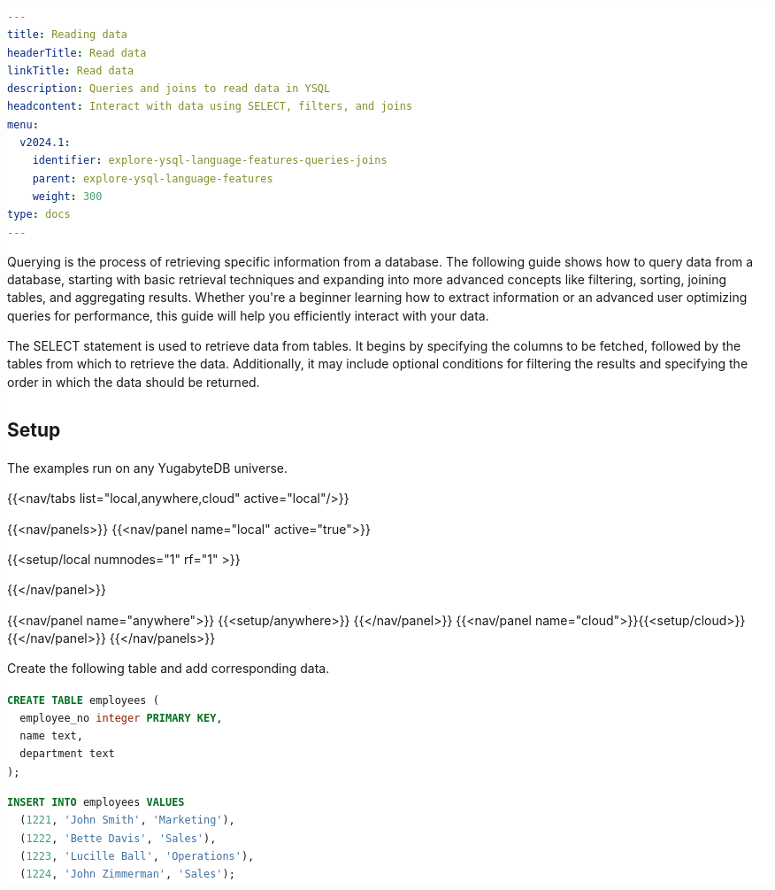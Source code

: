 ```yaml
---
title: Reading data
headerTitle: Read data
linkTitle: Read data
description: Queries and joins to read data in YSQL
headcontent: Interact with data using SELECT, filters, and joins
menu:
  v2024.1:
    identifier: explore-ysql-language-features-queries-joins
    parent: explore-ysql-language-features
    weight: 300
type: docs
---
```


Querying is the process of retrieving specific information from a database. The following guide shows how to query data from a database, starting with basic retrieval techniques and expanding into more advanced concepts like filtering, sorting, joining tables, and aggregating results. Whether you're a beginner learning how to extract information or an advanced user optimizing queries for performance, this guide will help you efficiently interact with your data.

The SELECT statement is used to retrieve data from tables. It begins by specifying the columns to be fetched, followed by the tables from which to retrieve the data. Additionally, it may include optional conditions for filtering the results and specifying the order in which the data should be returned.

## Setup

The examples run on any YugabyteDB universe.


{{<nav/tabs list="local,anywhere,cloud" active="local"/>}}

{{<nav/panels>}}
{{<nav/panel name="local" active="true">}}

{{<setup/local numnodes="1" rf="1" >}}

{{</nav/panel>}}

{{<nav/panel name="anywhere">}} {{<setup/anywhere>}} {{</nav/panel>}}
{{<nav/panel name="cloud">}}{{<setup/cloud>}}{{</nav/panel>}}
{{</nav/panels>}}


Create the following table and add corresponding data.

```sql
CREATE TABLE employees (
  employee_no integer PRIMARY KEY,
  name text,
  department text
);
```

```sql
INSERT INTO employees VALUES
  (1221, 'John Smith', 'Marketing'),
  (1222, 'Bette Davis', 'Sales'),
  (1223, 'Lucille Ball', 'Operations'),
  (1224, 'John Zimmerman', 'Sales');
```
